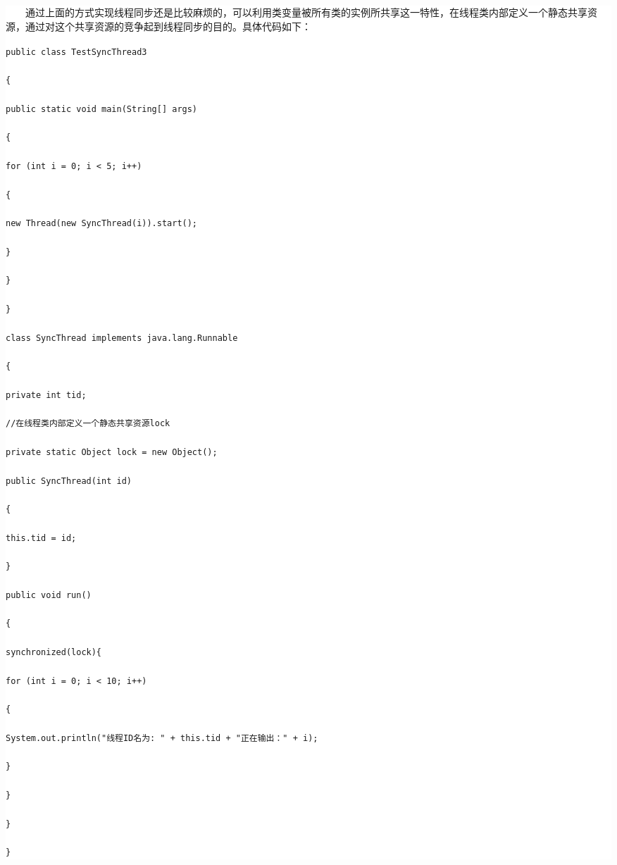 &emsp;&emsp;通过上面的方式实现线程同步还是比较麻烦的，可以利用类变量被所有类的实例所共享这一特性，在线程类内部定义一个静态共享资源，通过对这个共享资源的竞争起到线程同步的目的。具体代码如下：


```
public class TestSyncThread3

{

public static void main(String[] args)

{

for (int i = 0; i < 5; i++)

{

new Thread(new SyncThread(i)).start();

}

}

}

class SyncThread implements java.lang.Runnable

{

private int tid;

//在线程类内部定义一个静态共享资源lock

private static Object lock = new Object();

public SyncThread(int id)

{

this.tid = id;

}

public void run() 

{

synchronized(lock){

for (int i = 0; i < 10; i++)

{

System.out.println("线程ID名为: " + this.tid + "正在输出：" + i);

}

}

}

}
```
